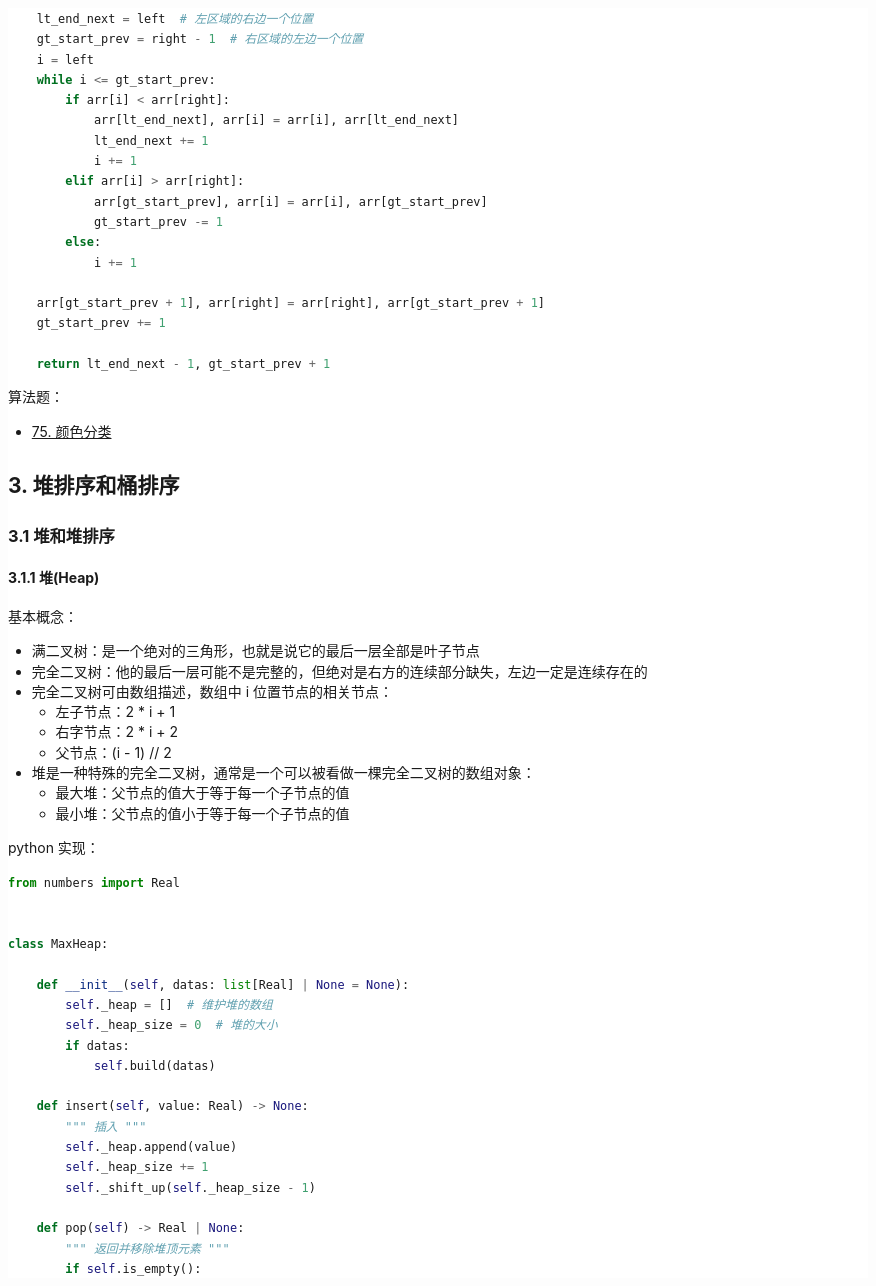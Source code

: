 ```python
    lt_end_next = left  # 左区域的右边一个位置
    gt_start_prev = right - 1  # 右区域的左边一个位置
    i = left
    while i <= gt_start_prev:
        if arr[i] < arr[right]:
            arr[lt_end_next], arr[i] = arr[i], arr[lt_end_next]
            lt_end_next += 1
            i += 1
        elif arr[i] > arr[right]:
            arr[gt_start_prev], arr[i] = arr[i], arr[gt_start_prev]
            gt_start_prev -= 1
        else:
            i += 1

    arr[gt_start_prev + 1], arr[right] = arr[right], arr[gt_start_prev + 1]
    gt_start_prev += 1

    return lt_end_next - 1, gt_start_prev + 1

```

算法题：
- [75. 颜色分类](https://leetcode.cn/problems/sort-colors/)

## 3. 堆排序和桶排序

### 3.1 堆和堆排序

#### 3.1.1 堆(Heap)

基本概念：
- 满二叉树：是一个绝对的三角形，也就是说它的最后一层全部是叶子节点
- 完全二叉树：他的最后一层可能不是完整的，但绝对是右方的连续部分缺失，左边一定是连续存在的
- 完全二叉树可由数组描述，数组中 i 位置节点的相关节点：
    - 左子节点：2 * i + 1
    - 右字节点：2 * i + 2
    - 父节点：(i - 1) // 2
- 堆是一种特殊的完全二叉树，通常是一个可以被看做一棵完全二叉树的数组对象：
    - 最大堆：父节点的值大于等于每一个子节点的值
    - 最小堆：父节点的值小于等于每一个子节点的值

python 实现：

```python
from numbers import Real


class MaxHeap:

    def __init__(self, datas: list[Real] | None = None):
        self._heap = []  # 维护堆的数组
        self._heap_size = 0  # 堆的大小
        if datas:
            self.build(datas)

    def insert(self, value: Real) -> None:
        """ 插入 """
        self._heap.append(value)
        self._heap_size += 1
        self._shift_up(self._heap_size - 1)

    def pop(self) -> Real | None:
        """ 返回并移除堆顶元素 """
        if self.is_empty():
```
